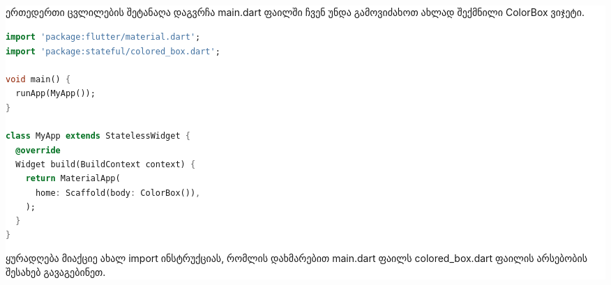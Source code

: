 ერთედერთი ცვლილების შეტანაღა დაგვრჩა main.dart ფაილში ჩვენ უნდა გამოვიძახოთ ახლად შექმნილი ColorBox ვიჯეტი.

```dart
import 'package:flutter/material.dart';
import 'package:stateful/colored_box.dart';

void main() {
  runApp(MyApp());
}

class MyApp extends StatelessWidget {
  @override
  Widget build(BuildContext context) {
    return MaterialApp(
      home: Scaffold(body: ColorBox()),
    );
  }
}

```

ყურადღება მიაქციე ახალ import ინსტრუქციას, რომლის დახმარებით main.dart ფაილს colored_box.dart ფაილის არსებობის შესახებ გავაგებინეთ.